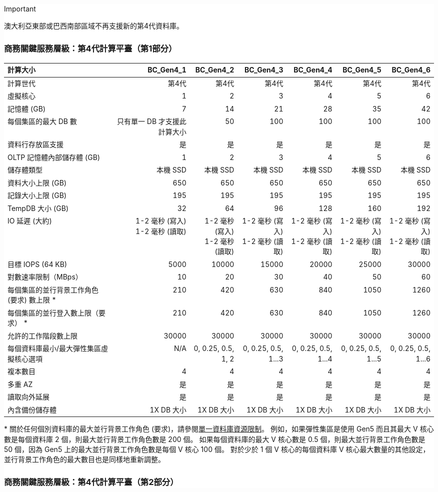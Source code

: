 > [!IMPORTANT]
> 澳大利亞東部或巴西南部區域不再支援新的第4代資料庫。

### <a name="business-critical-service-tier-generation-4-compute-platform-part-1"></a>商務關鍵服務層級：第4代計算平臺（第1部分）

|計算大小|BC_Gen4_1|BC_Gen4_2|BC_Gen4_3|BC_Gen4_4|BC_Gen4_5|BC_Gen4_6|
|:--- | --: |--: |--: |--: |--: |--: |
|計算世代|第4代|第4代|第4代|第4代|第4代|第4代|
|虛擬核心|1|2|3|4|5|6|
|記憶體 (GB)|7|14|21|28|35|42|
|每個集區的最大 DB 數|只有單一 DB 才支援此計算大小|50|100|100|100|100|
|資料行存放區支援|是|是|是|是|是|是|
|OLTP 記憶體內部儲存體 (GB)|1|2|3|4|5|6|
|儲存體類型|本機 SSD|本機 SSD|本機 SSD|本機 SSD|本機 SSD|本機 SSD|
|資料大小上限 (GB)|650|650|650|650|650|650|
|記錄大小上限 (GB)|195|195|195|195|195|195|
|TempDB 大小 (GB)|32|64|96|128|160|192|
|IO 延遲 (大約)|1-2 毫秒 (寫入)<br>1-2 毫秒 (讀取)|1-2 毫秒 (寫入)<br>1-2 毫秒 (讀取)|1-2 毫秒 (寫入)<br>1-2 毫秒 (讀取)|1-2 毫秒 (寫入)<br>1-2 毫秒 (讀取)|1-2 毫秒 (寫入)<br>1-2 毫秒 (讀取)|1-2 毫秒 (寫入)<br>1-2 毫秒 (讀取)|
|目標 IOPS (64 KB)|5000|10000|15000|20000|25000|30000|
|對數速率限制（MBps）|10|20|30|40|50|60|
|每個集區的並行背景工作角色 (要求) 數上限 *|210|420|630|840|1050|1260|
|每個集區的並行登入數上限（要求） *|210|420|630|840|1050|1260|
|允許的工作階段數上限|30000|30000|30000|30000|30000|30000|
|每個資料庫最小/最大彈性集區虛擬核心選項|N/A|0, 0.25, 0.5, 1, 2|0, 0.25, 0.5, 1...3|0, 0.25, 0.5, 1...4|0, 0.25, 0.5, 1...5|0, 0.25, 0.5, 1...6|
|複本數目|4|4|4|4|4|4|
|多重 AZ|是|是|是|是|是|是|
|讀取向外延展|是|是|是|是|是|是|
|內含備份儲存體|1X DB 大小|1X DB 大小|1X DB 大小|1X DB 大小|1X DB 大小|1X DB 大小|

\* 關於任何個別資料庫的最大並行背景工作角色 (要求)，請參閱[單一資料庫資源限制](sql-database-vcore-resource-limits-single-databases.md)。 例如，如果彈性集區是使用 Gen5 而且其最大 V 核心數是每個資料庫 2 個，則最大並行背景工作角色數是 200 個。  如果每個資料庫的最大 V 核心數是 0.5 個，則最大並行背景工作角色數是 50 個，因為 Gen5 上的最大並行背景工作角色數是每個 V 核心 100 個。  對於少於 1 個 V 核心的每個資料庫 V 核心最大數量的其他設定，並行背景工作角色的最大數目也是同樣地重新調整。

### <a name="business-critical-service-tier-generation-4-compute-platform-part-2"></a>商務關鍵服務層級：第4代計算平臺（第2部分）

